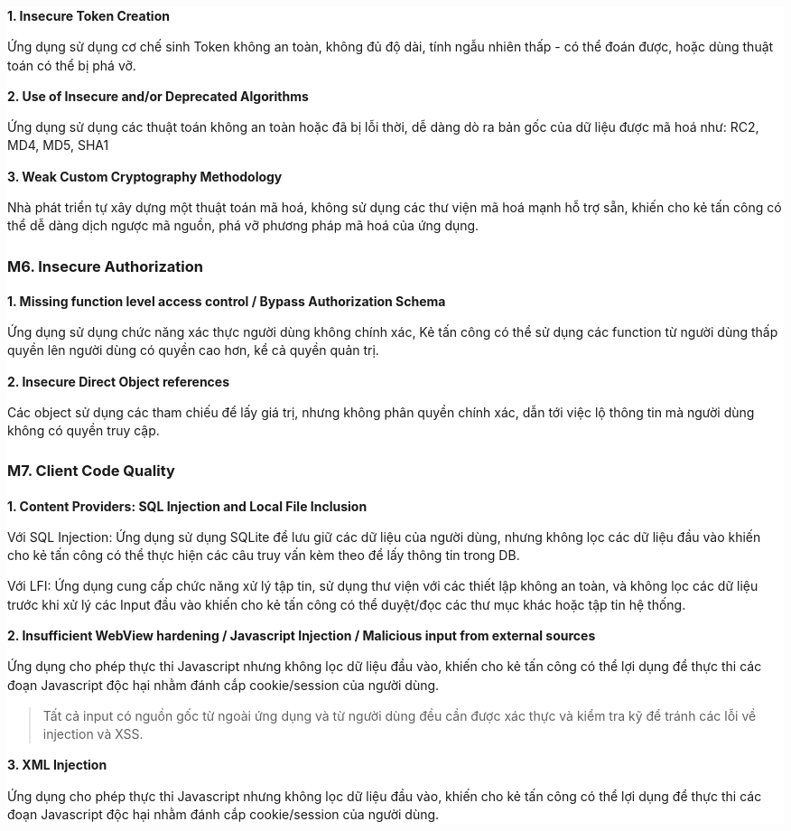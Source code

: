 **1. Insecure Token Creation**

Ứng dụng sử dụng cơ chế sinh Token không an toàn, không đủ độ dài, tính
ngẫu nhiên thấp - có thể đoán được, hoặc dùng thuật toán có thể bị phá vỡ.

**2. Use of Insecure and/or Deprecated Algorithms**

Ứng dụng sử dụng các thuật toán không an toàn hoặc đã bị lỗi thời, dễ
dàng dò ra bản gốc của dữ liệu được mã hoá như: RC2, MD4, MD5, SHA1

**3. Weak Custom Cryptography Methodology**

Nhà phát triển tự xây dựng một thuật toán mã hoá, không sử dụng các thư
viện mã hoá mạnh hỗ trợ sẵn, khiến cho kẻ tấn công có thể dễ dàng dịch
ngược mã nguồn, phá vỡ phương pháp mã hoá của ứng dụng.

### M6. Insecure Authorization

**1. Missing function level access control / Bypass Authorization
Schema**

Ứng dụng sử dụng chức năng xác thực người dùng không chính xác, Kẻ tấn công có thể sử dụng các function từ người dùng thấp
quyền lên người dùng có quyền cao hơn, kể cả quyền quản trị.

**2. Insecure Direct Object references**

Các object sử dụng các tham chiếu để lấy giá trị, nhưng không phân quyền
chính xác, dẫn tới việc lộ thông tin mà người dùng không có quyền truy
cập.

### M7. Client Code Quality

**1. Content Providers: SQL Injection and Local File Inclusion**

Với SQL Injection: Ứng dụng sử dụng SQLite để lưu giữ các dữ liệu của
người dùng, nhưng không lọc các dữ liệu đầu vào khiến cho kẻ tấn công
có thể thực hiện các câu truy vấn kèm theo để lấy thông tin trong DB.

Với LFI: Ứng dụng cung cấp chức năng xử lý tập tin, sử dụng thư viện với
các thiết lập không an toàn, và không lọc các dữ liệu trước khi xử lý các
Input đầu vào khiến cho kẻ tấn công có thể duyệt/đọc các thư mục khác
hoặc tập tin hệ thống.

**2. Insufficient WebView hardening / Javascript Injection / Malicious
input from external sources**

Ứng dụng cho phép thực thi Javascript nhưng không lọc dữ liệu đầu vào,
khiến cho kẻ tấn công có thể lợi dụng để thực thi các đoạn Javascript độc
hại nhằm đánh cắp cookie/session của người dùng.

> Tất cả input có nguồn gốc từ ngoài ứng dụng và từ người dùng đều cần
> được xác thực và kiểm tra kỹ để tránh các lỗi về injection và XSS.

**3. XML Injection**

Ứng dụng cho phép thực thi Javascript nhưng không lọc dữ liệu đầu vào,
khiến cho kẻ tấn công có thể lợi dụng để thực thi các đoạn Javascript độc
hại nhằm đánh cắp cookie/session của người dùng.
